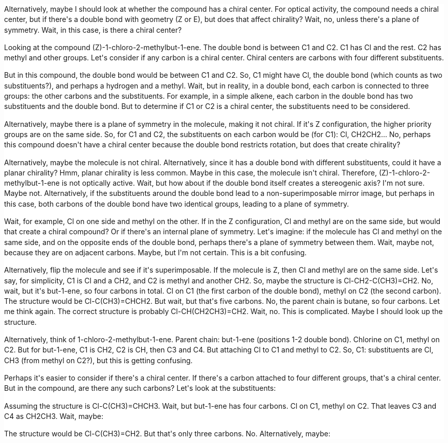 Alternatively, maybe I should look at whether the compound has a chiral center. For optical activity, the compound needs a chiral center, but if there's a double bond with geometry (Z or E), but does that affect chirality? Wait, no, unless there's a plane of symmetry. Wait, in this case, is there a chiral center?

Looking at the compound (Z)-1-chloro-2-methylbut-1-ene. The double bond is between C1 and C2. C1 has Cl and the rest. C2 has methyl and other groups. Let's consider if any carbon is a chiral center. Chiral centers are carbons with four different substituents.

But in this compound, the double bond would be between C1 and C2. So, C1 might have Cl, the double bond (which counts as two substituents?), and perhaps a hydrogen and a methyl. Wait, but in reality, in a double bond, each carbon is connected to three groups: the other carbons and the substituents. For example, in a simple alkene, each carbon in the double bond has two substituents and the double bond. But to determine if C1 or C2 is a chiral center, the substituents need to be considered.

Alternatively, maybe there is a plane of symmetry in the molecule, making it not chiral. If it's Z configuration, the higher priority groups are on the same side. So, for C1 and C2, the substituents on each carbon would be (for C1): Cl, CH2CH2... No, perhaps this compound doesn't have a chiral center because the double bond restricts rotation, but does that create chirality?

Alternatively, maybe the molecule is not chiral. Alternatively, since it has a double bond with different substituents, could it have a planar chirality? Hmm, planar chirality is less common. Maybe in this case, the molecule isn't chiral. Therefore, (Z)-1-chloro-2-methylbut-1-ene is not optically active. Wait, but how about if the double bond itself creates a stereogenic axis? I'm not sure. Maybe not. Alternatively, if the substituents around the double bond lead to a non-superimposable mirror image, but perhaps in this case, both carbons of the double bond have two identical groups, leading to a plane of symmetry.

Wait, for example, Cl on one side and methyl on the other. If in the Z configuration, Cl and methyl are on the same side, but would that create a chiral compound? Or if there's an internal plane of symmetry. Let's imagine: if the molecule has Cl and methyl on the same side, and on the opposite ends of the double bond, perhaps there's a plane of symmetry between them. Wait, maybe not, because they are on adjacent carbons. Maybe, but I'm not certain. This is a bit confusing.

Alternatively, flip the molecule and see if it's superimposable. If the molecule is Z, then Cl and methyl are on the same side. Let's say, for simplicity, C1 is Cl and a CH2, and C2 is methyl and another CH2. So, maybe the structure is Cl-CH2-C(CH3)=CH2. No, wait, but it's but-1-ene, so four carbons in total. Cl on C1 (the first carbon of the double bond), methyl on C2 (the second carbon). The structure would be Cl-C(CH3)=CHCH2. But wait, but that's five carbons. No, the parent chain is butane, so four carbons. Let me think again. The correct structure is probably Cl-CH(CH2CH3)=CH2. Wait, no. This is complicated. Maybe I should look up the structure.

Alternatively, think of 1-chloro-2-methylbut-1-ene. Parent chain: but-1-ene (positions 1-2 double bond). Chlorine on C1, methyl on C2. But for but-1-ene, C1 is CH2, C2 is CH, then C3 and C4. But attaching Cl to C1 and methyl to C2. So, C1: substituents are Cl, CH3 (from methyl on C2?), but this is getting confusing.

Perhaps it's easier to consider if there's a chiral center. If there's a carbon attached to four different groups, that's a chiral center. But in the compound, are there any such carbons? Let's look at the substituents:

Assuming the structure is Cl-C(CH3)=CHCH3. Wait, but but-1-ene has four carbons. Cl on C1, methyl on C2. That leaves C3 and C4 as CH2CH3. Wait, maybe:

The structure would be Cl-C(CH3)=CH2. But that's only three carbons. No. Alternatively, maybe:
